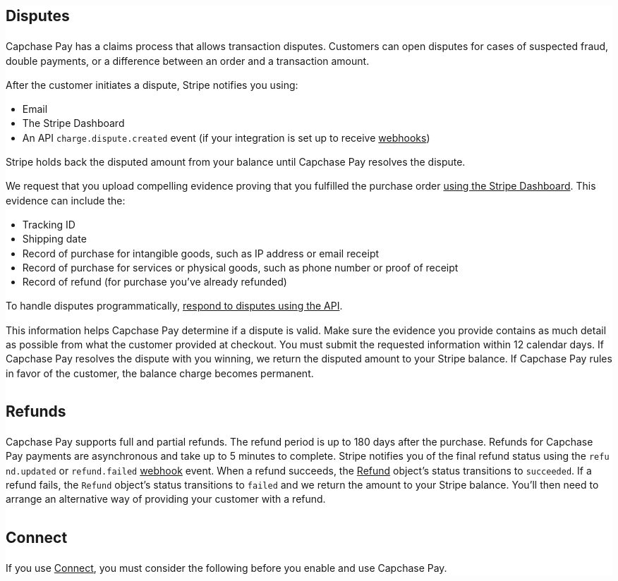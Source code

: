 ## Disputes

Capchase Pay has a claims process that allows transaction disputes. Customers
can open disputes for cases of suspected fraud, double payments, or a difference
between an order and a transaction amount.

After the customer initiates a dispute, Stripe notifies you using:

- Email
- The Stripe Dashboard
- An API `charge.dispute.created` event (if your integration is set up to
receive [webhooks](https://docs.stripe.com/webhooks))

Stripe holds back the disputed amount from your balance until Capchase Pay
resolves the dispute.

We request that you upload compelling evidence proving that you fulfilled the
purchase order [using the Stripe
Dashboard](https://docs.stripe.com/disputes/responding#respond). This evidence
can include the:

- Tracking ID
- Shipping date
- Record of purchase for intangible goods, such as IP address or email receipt
- Record of purchase for services or physical goods, such as phone number or
proof of receipt
- Record of refund (for purchase you’ve already refunded)

To handle disputes programmatically, [respond to disputes using the
API](https://docs.stripe.com/disputes/api).

This information helps Capchase Pay determine if a dispute is valid. Make sure
the evidence you provide contains as much detail as possible from what the
customer provided at checkout. You must submit the requested information within
12 calendar days. If Capchase Pay resolves the dispute with you winning, we
return the disputed amount to your Stripe balance. If Capchase Pay rules in
favor of the customer, the balance charge becomes permanent.

## Refunds

Capchase Pay supports full and partial refunds. The refund period is up to 180
days after the purchase. Refunds for Capchase Pay payments are asynchronous and
take up to 5 minutes to complete. Stripe notifies you of the final refund status
using the `refund.updated` or `refund.failed`
[webhook](https://docs.stripe.com/webhooks) event. When a refund succeeds, the
[Refund](https://docs.stripe.com/api/refunds/object) object’s status transitions
to `succeeded`. If a refund fails, the `Refund` object’s status transitions to
`failed` and we return the amount to your Stripe balance. You’ll then need to
arrange an alternative way of providing your customer with a refund.

## Connect

If you use [Connect](https://docs.stripe.com/connect), you must consider the
following before you enable and use Capchase Pay.

